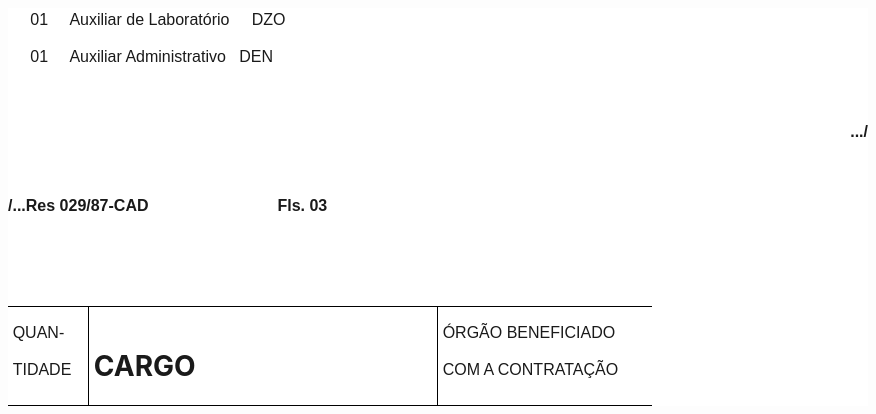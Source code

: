 <p class=MsoNormal style='text-align:justify;tab-stops:14.2pt 2.0cm 318.95pt'><span
style='font-size:12.0pt;mso-bidi-font-size:10.0pt;font-family:Arial'><span
style='mso-tab-count:1'>     </span>01<span style='mso-tab-count:1'>     </span>Auxiliar
de Laboratório<span style='mso-tab-count:1'>     </span>DZO<o:p></o:p></span></p>

<p class=MsoNormal style='text-align:justify;tab-stops:14.2pt 2.0cm 318.95pt'><span
style='font-size:12.0pt;mso-bidi-font-size:10.0pt;font-family:Arial'><span
style='mso-tab-count:1'>     </span>01<span style='mso-tab-count:1'>     </span>Auxiliar
Administrativo<span style='mso-tab-count:1'>   </span>DEN<o:p></o:p></span></p>

<p class=MsoNormal style='text-align:justify;tab-stops:14.2pt 2.0cm 318.95pt'><span
style='font-size:12.0pt;mso-bidi-font-size:10.0pt;font-family:Arial'><![if !supportEmptyParas]>&nbsp;<![endif]><o:p></o:p></span></p>

<p class=MsoNormal align=right style='text-align:right;tab-stops:14.2pt 2.0cm 318.95pt'><b><span
style='font-size:12.0pt;mso-bidi-font-size:10.0pt;font-family:Arial'>.../<o:p></o:p></span></b></p>

<p class=MsoNormal style='text-align:justify;tab-stops:14.2pt 2.0cm 318.95pt'><span
style='font-size:12.0pt;mso-bidi-font-size:10.0pt;font-family:Arial'><![if !supportEmptyParas]>&nbsp;<![endif]><o:p></o:p></span></p>

<p class=MsoNormal style='text-align:justify;tab-stops:14.2pt 2.0cm 11.0cm 354.4pt'><b><span
style='font-size:12.0pt;mso-bidi-font-size:10.0pt;font-family:Arial'>/...Res
029/87-CAD<span style='mso-tab-count:1'>  </span><span style='mso-tab-count:
2'>                   </span><span style="mso-spacerun: yes">       
</span>Fls. 03<o:p></o:p></span></b></p>

<p class=MsoNormal style='text-align:justify;tab-stops:14.2pt 2.0cm 11.0cm 354.4pt'><b><span
style='font-size:12.0pt;mso-bidi-font-size:10.0pt;font-family:Arial'><![if !supportEmptyParas]>&nbsp;<![endif]><o:p></o:p></span></b></p>

<p class=MsoNormal style='text-align:justify;tab-stops:14.2pt 2.0cm 11.0cm 354.4pt'><b><span
style='font-size:12.0pt;mso-bidi-font-size:10.0pt;font-family:Arial'><![if !supportEmptyParas]>&nbsp;<![endif]><o:p></o:p></span></b></p>

<table border=1 cellspacing=0 cellpadding=0 style='border-collapse:collapse;
 border:none;mso-border-left-alt:solid windowtext .5pt;mso-border-bottom-alt:
 solid windowtext .5pt;mso-border-right-alt:solid windowtext .5pt;mso-padding-alt:
 0cm 3.5pt 0cm 3.5pt'>
 <tr>
  <td width=71 valign=top style='width:53.15pt;border:solid windowtext .5pt;
  border-left:none;padding:0cm 3.5pt 0cm 3.5pt'>
  <p class=MsoNormal style='text-align:justify'><span style='font-size:12.0pt;
  mso-bidi-font-size:10.0pt;font-family:Arial'>QUAN-<o:p></o:p></span></p>
  <p class=MsoNormal style='text-align:justify'><span style='font-size:12.0pt;
  mso-bidi-font-size:10.0pt;font-family:Arial'>TIDADE<o:p></o:p></span></p>
  </td>
  <td width=339 valign=top style='width:253.9pt;border:solid windowtext .5pt;
  border-left:none;mso-border-left-alt:solid windowtext .5pt;padding:0cm 3.5pt 0cm 3.5pt'>
  <h1>CARGO</h1>
  </td>
  <td width=205 valign=top style='width:153.55pt;border-top:solid windowtext .5pt;
  border-left:none;border-bottom:solid windowtext .5pt;border-right:none;
  mso-border-left-alt:solid windowtext .5pt;padding:0cm 3.5pt 0cm 3.5pt'>
  <p class=MsoNormal style='text-align:justify'><span style='font-size:12.0pt;
  mso-bidi-font-size:10.0pt;font-family:Arial'>ÓRGÃO BENEFICIADO<o:p></o:p></span></p>
  <p class=MsoNormal style='text-align:justify'><span style='font-size:12.0pt;
  mso-bidi-font-size:10.0pt;font-family:Arial'>COM A CONTRATAÇÃO<o:p></o:p></span></p>
  </td>
 </tr>
</table>

